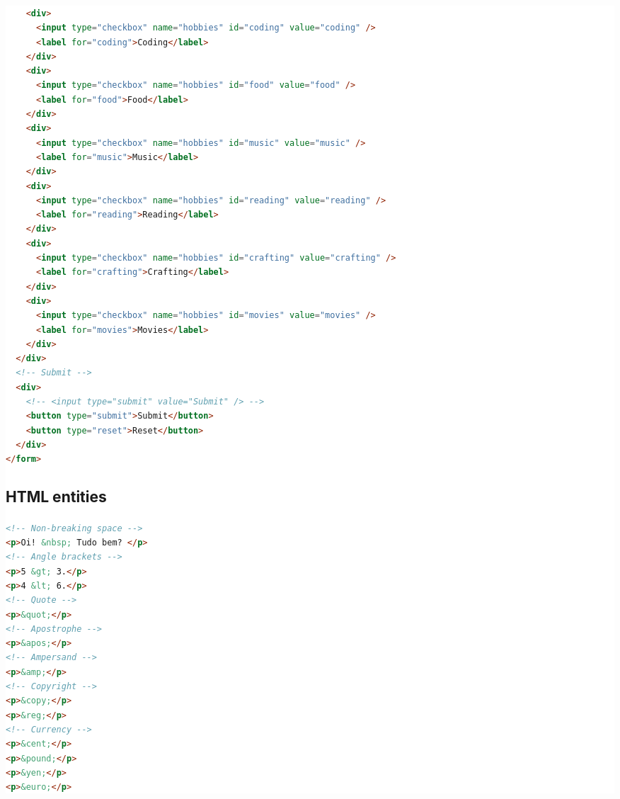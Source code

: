 ```html
    <div>
      <input type="checkbox" name="hobbies" id="coding" value="coding" />
      <label for="coding">Coding</label>
    </div>
    <div>
      <input type="checkbox" name="hobbies" id="food" value="food" />
      <label for="food">Food</label>
    </div>
    <div>
      <input type="checkbox" name="hobbies" id="music" value="music" />
      <label for="music">Music</label>
    </div>
    <div>
      <input type="checkbox" name="hobbies" id="reading" value="reading" />
      <label for="reading">Reading</label>
    </div>
    <div>
      <input type="checkbox" name="hobbies" id="crafting" value="crafting" />
      <label for="crafting">Crafting</label>
    </div>
    <div>
      <input type="checkbox" name="hobbies" id="movies" value="movies" />
      <label for="movies">Movies</label>
    </div>
  </div>
  <!-- Submit -->
  <div>
    <!-- <input type="submit" value="Submit" /> -->
    <button type="submit">Submit</button>
    <button type="reset">Reset</button>
  </div>
</form>
```

## HTML entities

```html
<!-- Non-breaking space -->
<p>Oi! &nbsp; Tudo bem? </p>
<!-- Angle brackets -->
<p>5 &gt; 3.</p>
<p>4 &lt; 6.</p>
<!-- Quote -->
<p>&quot;</p>
<!-- Apostrophe -->
<p>&apos;</p>
<!-- Ampersand -->
<p>&amp;</p>
<!-- Copyright -->
<p>&copy;</p>
<p>&reg;</p>
<!-- Currency -->
<p>&cent;</p>
<p>&pound;</p>
<p>&yen;</p>
<p>&euro;</p>
```
